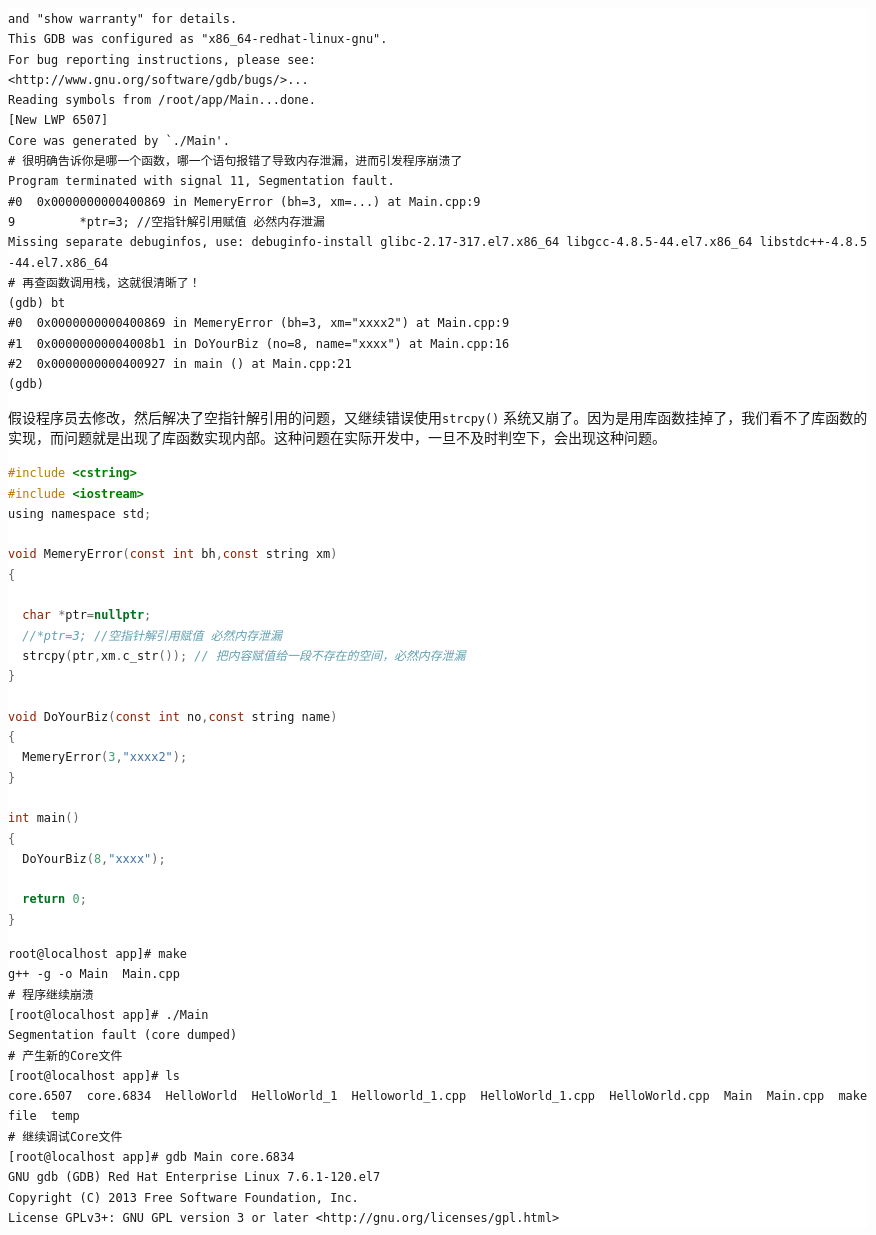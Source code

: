 ```shell
and "show warranty" for details.
This GDB was configured as "x86_64-redhat-linux-gnu".
For bug reporting instructions, please see:
<http://www.gnu.org/software/gdb/bugs/>...
Reading symbols from /root/app/Main...done.
[New LWP 6507]
Core was generated by `./Main'.
# 很明确告诉你是哪一个函数，哪一个语句报错了导致内存泄漏，进而引发程序崩溃了
Program terminated with signal 11, Segmentation fault.
#0  0x0000000000400869 in MemeryError (bh=3, xm=...) at Main.cpp:9
9         *ptr=3; //空指针解引用赋值 必然内存泄漏
Missing separate debuginfos, use: debuginfo-install glibc-2.17-317.el7.x86_64 libgcc-4.8.5-44.el7.x86_64 libstdc++-4.8.5-44.el7.x86_64
# 再查函数调用栈，这就很清晰了！
(gdb) bt
#0  0x0000000000400869 in MemeryError (bh=3, xm="xxxx2") at Main.cpp:9
#1  0x00000000004008b1 in DoYourBiz (no=8, name="xxxx") at Main.cpp:16
#2  0x0000000000400927 in main () at Main.cpp:21
(gdb) 
```

假设程序员去修改，然后解决了空指针解引用的问题，又继续错误使用`strcpy()` 系统又崩了。因为是用库函数挂掉了，我们看不了库函数的实现，而问题就是出现了库函数实现内部。这种问题在实际开发中，一旦不及时判空下，会出现这种问题。

```c
#include <cstring>
#include <iostream>
using namespace std;

void MemeryError(const int bh,const string xm)
{

  char *ptr=nullptr;
  //*ptr=3; //空指针解引用赋值 必然内存泄漏
  strcpy(ptr,xm.c_str()); // 把内容赋值给一段不存在的空间，必然内存泄漏
}

void DoYourBiz(const int no,const string name)
{
  MemeryError(3,"xxxx2");
}

int main()
{
  DoYourBiz(8,"xxxx");

  return 0;
}
```

```shell
root@localhost app]# make
g++ -g -o Main  Main.cpp 
# 程序继续崩溃
[root@localhost app]# ./Main 
Segmentation fault (core dumped)
# 产生新的Core文件
[root@localhost app]# ls
core.6507  core.6834  HelloWorld  HelloWorld_1  Helloworld_1.cpp  HelloWorld_1.cpp  HelloWorld.cpp  Main  Main.cpp  makefile  temp
# 继续调试Core文件
[root@localhost app]# gdb Main core.6834
GNU gdb (GDB) Red Hat Enterprise Linux 7.6.1-120.el7
Copyright (C) 2013 Free Software Foundation, Inc.
License GPLv3+: GNU GPL version 3 or later <http://gnu.org/licenses/gpl.html>
```